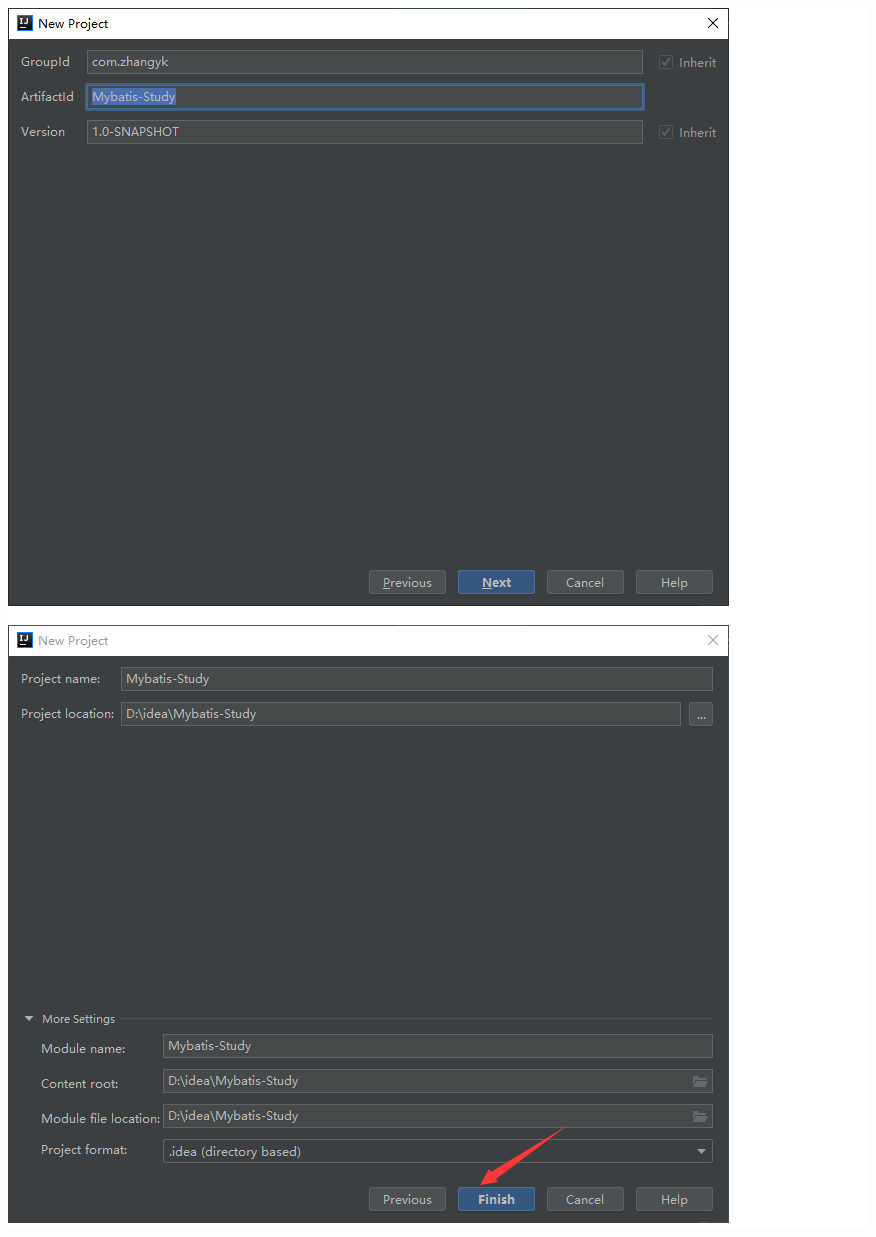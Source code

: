 ![image-20210624172200991](mybatis.assets/image-20210624172200991.png)

![image-20210624172236200](mybatis.assets/image-20210624172236200.png)
